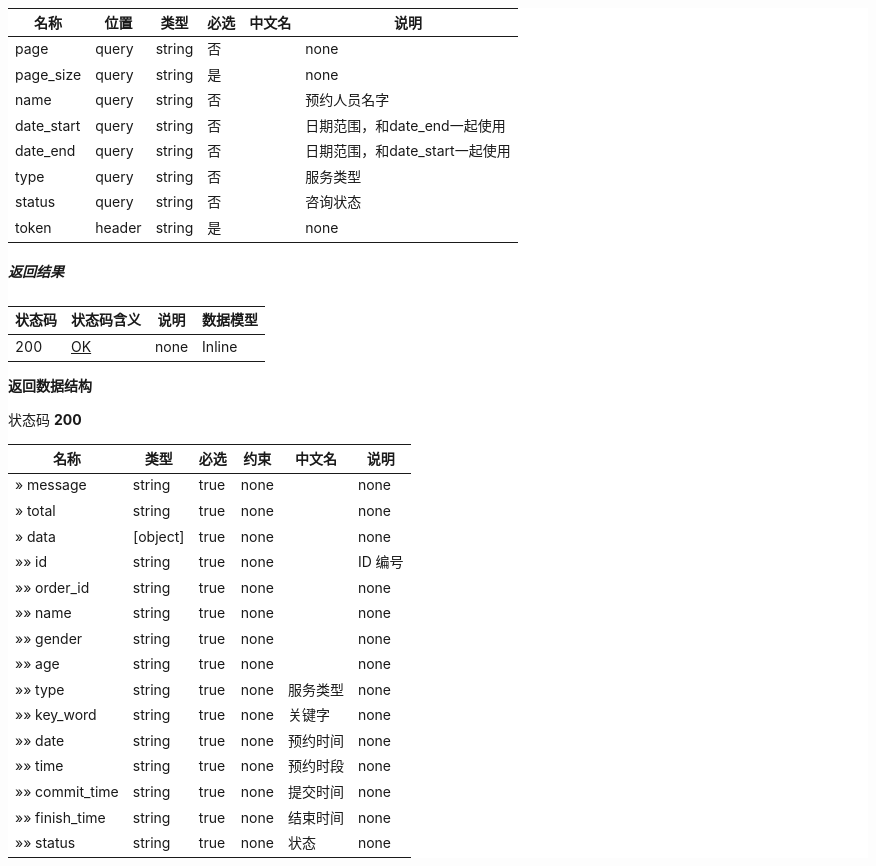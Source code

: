 | 名称       | 位置   | 类型   | 必选 | 中文名 | 说明                           |
| ---------- | ------ | ------ | ---- | ------ | ------------------------------ |
| page       | query  | string | 否   |        | none                           |
| page_size  | query  | string | 是   |        | none                           |
| name       | query  | string | 否   |        | 预约人员名字                   |
| date_start | query  | string | 否   |        | 日期范围，和date_end一起使用   |
| date_end   | query  | string | 否   |        | 日期范围，和date_start一起使用 |
| type       | query  | string | 否   |        | 服务类型                       |
| status     | query  | string | 否   |        | 咨询状态                       |
| token      | header | string | 是   |        | none                           |

##### 返回结果

| 状态码 | 状态码含义                                              | 说明 | 数据模型 |
| ------ | ------------------------------------------------------- | ---- | -------- |
| 200    | [OK](https://tools.ietf.org/html/rfc7231#section-6.3.1) | none | Inline   |

**返回数据结构**

状态码 **200**

| 名称           | 类型     | 必选 | 约束 | 中文名   | 说明    |
| -------------- | -------- | ---- | ---- | -------- | ------- |
| » message      | string   | true | none |          | none    |
| » total        | string   | true | none |          | none    |
| » data         | [object] | true | none |          | none    |
| »» id          | string   | true | none |          | ID 编号 |
| »» order_id    | string   | true | none |          | none    |
| »» name        | string   | true | none |          | none    |
| »» gender      | string   | true | none |          | none    |
| »» age         | string   | true | none |          | none    |
| »» type        | string   | true | none | 服务类型 | none    |
| »» key_word    | string   | true | none | 关键字   | none    |
| »» date        | string   | true | none | 预约时间 | none    |
| »» time        | string   | true | none | 预约时段 | none    |
| »» commit_time | string   | true | none | 提交时间 | none    |
| »» finish_time | string   | true | none | 结束时间 | none    |
| »» status      | string   | true | none | 状态     | none    |
